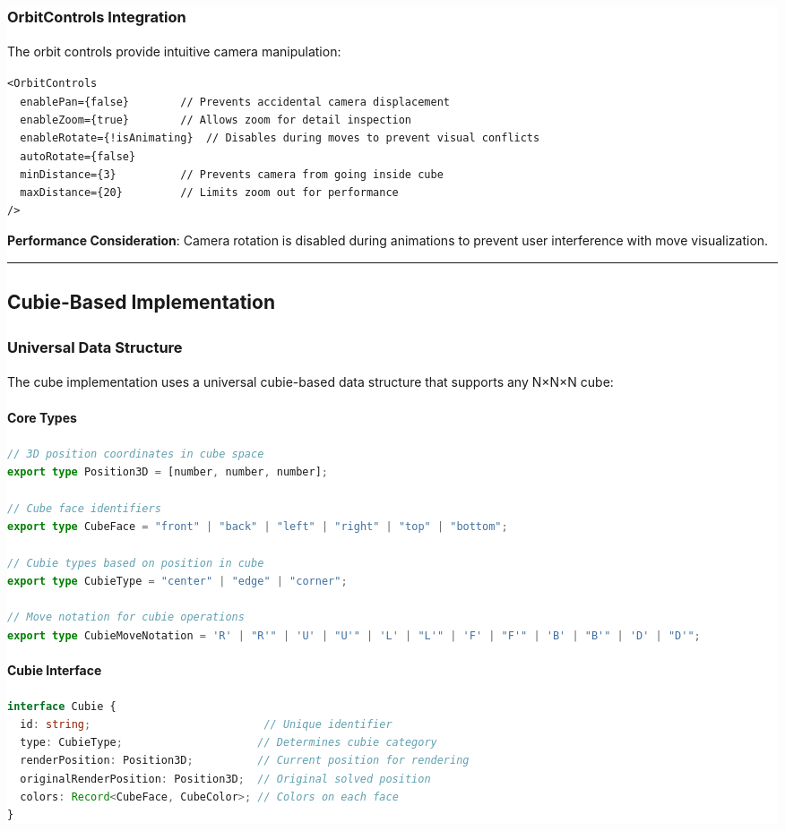 ### OrbitControls Integration

The orbit controls provide intuitive camera manipulation:

```tsx
<OrbitControls
  enablePan={false}        // Prevents accidental camera displacement
  enableZoom={true}        // Allows zoom for detail inspection
  enableRotate={!isAnimating}  // Disables during moves to prevent visual conflicts
  autoRotate={false}
  minDistance={3}          // Prevents camera from going inside cube
  maxDistance={20}         // Limits zoom out for performance
/>
```

**Performance Consideration**: Camera rotation is disabled during animations to prevent user interference with move visualization.

---

## Cubie-Based Implementation

### Universal Data Structure

The cube implementation uses a universal cubie-based data structure that supports any N×N×N cube:

#### Core Types

```typescript
// 3D position coordinates in cube space
export type Position3D = [number, number, number];

// Cube face identifiers
export type CubeFace = "front" | "back" | "left" | "right" | "top" | "bottom";

// Cubie types based on position in cube
export type CubieType = "center" | "edge" | "corner";

// Move notation for cubie operations
export type CubieMoveNotation = 'R' | "R'" | 'U' | "U'" | 'L' | "L'" | 'F' | "F'" | 'B' | "B'" | 'D' | "D'";
```

#### Cubie Interface

```typescript
interface Cubie {
  id: string;                           // Unique identifier
  type: CubieType;                     // Determines cubie category
  renderPosition: Position3D;          // Current position for rendering
  originalRenderPosition: Position3D;  // Original solved position
  colors: Record<CubeFace, CubeColor>; // Colors on each face
}
```
